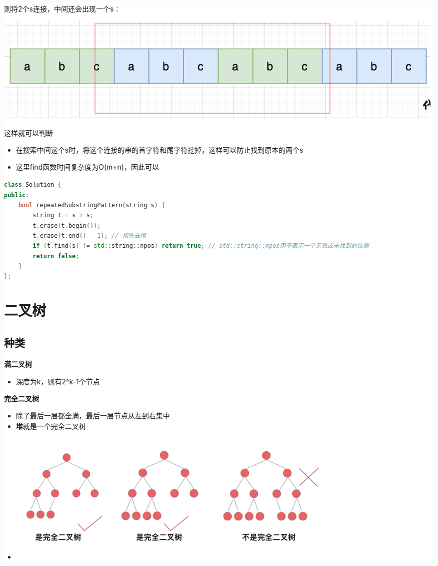   则将2个s连接，中间还会出现一个s：

  ![image-20240506220842079](leetcode-master.assets/image-20240506220842079.png)

  这样就可以判断

- 在搜索中间这个s时，将这个连接的串的首字符和尾字符挖掉，这样可以防止找到原本的两个s

- 这里find函数时间复杂度为O(m+n)，因此可以

```c++
class Solution {
public:
    bool repeatedSubstringPattern(string s) {
        string t = s + s;
        t.erase(t.begin());
        t.erase(t.end() - 1); // 掐头去尾
        if (t.find(s) != std::string::npos) return true; // std::string::npos用于表示一个无效或未找到的位置
        return false;
    }
};
```

# 二叉树

## 种类

**满二叉树**

- 深度为k，则有2^k-1个节点

**完全二叉树**

- 除了最后一层都全满，最后一层节点从左到右集中
- **堆**就是一个完全二叉树
- ![image-20240507211315530](leetcode-master.assets/image-20240507211315530.png)
